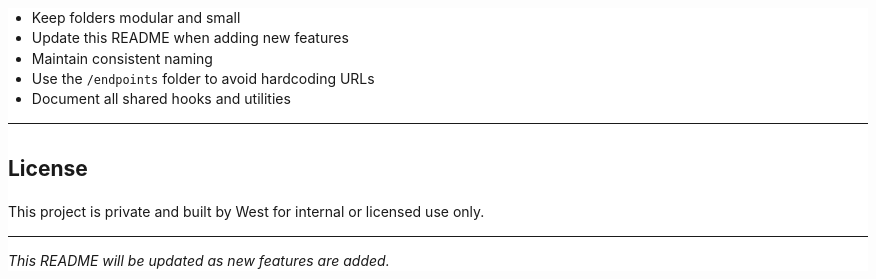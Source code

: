 * Keep folders modular and small
* Update this README when adding new features
* Maintain consistent naming
* Use the `/endpoints` folder to avoid hardcoding URLs
* Document all shared hooks and utilities

---

## License

This project is private and built by West for internal or licensed use only.

---

*This README will be updated as new features are added.*

